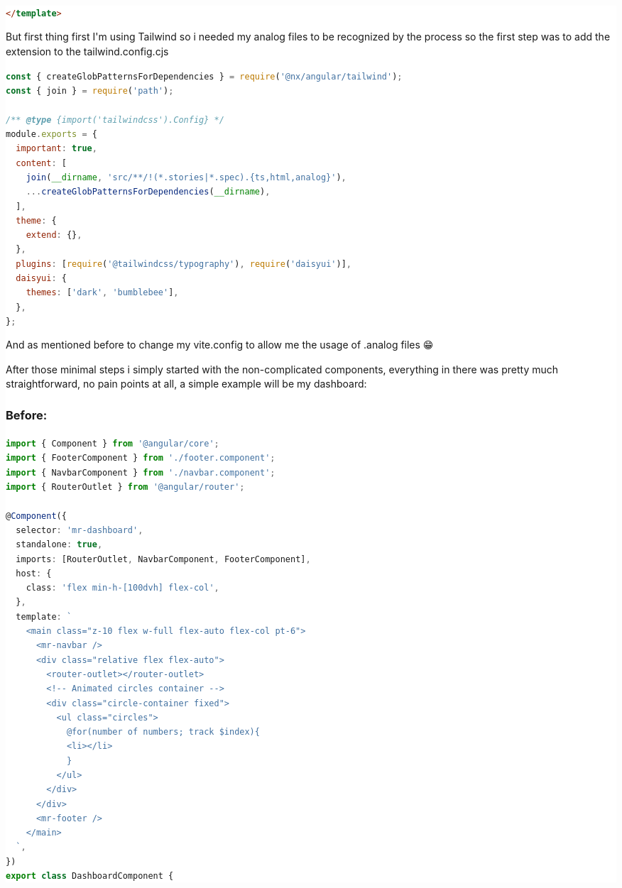 ```html
</template>
```

But first thing first I'm using Tailwind so i needed my analog files to be recognized by the process so the first step was to add the extension to the tailwind.config.cjs

```js
const { createGlobPatternsForDependencies } = require('@nx/angular/tailwind');
const { join } = require('path');

/** @type {import('tailwindcss').Config} */
module.exports = {
  important: true,
  content: [
    join(__dirname, 'src/**/!(*.stories|*.spec).{ts,html,analog}'),
    ...createGlobPatternsForDependencies(__dirname),
  ],
  theme: {
    extend: {},
  },
  plugins: [require('@tailwindcss/typography'), require('daisyui')],
  daisyui: {
    themes: ['dark', 'bumblebee'],
  },
};
```

And as mentioned before to change my vite.config to allow me the usage of .analog files 😁

After those minimal steps i simply started with the non-complicated components, everything in there was pretty much straightforward, no pain points at all, a simple example will be my dashboard:

### Before:

```ts
import { Component } from '@angular/core';
import { FooterComponent } from './footer.component';
import { NavbarComponent } from './navbar.component';
import { RouterOutlet } from '@angular/router';

@Component({
  selector: 'mr-dashboard',
  standalone: true,
  imports: [RouterOutlet, NavbarComponent, FooterComponent],
  host: {
    class: 'flex min-h-[100dvh] flex-col',
  },
  template: `
    <main class="z-10 flex w-full flex-auto flex-col pt-6">
      <mr-navbar />
      <div class="relative flex flex-auto">
        <router-outlet></router-outlet>
        <!-- Animated circles container -->
        <div class="circle-container fixed">
          <ul class="circles">
            @for(number of numbers; track $index){
            <li></li>
            }
          </ul>
        </div>
      </div>
      <mr-footer />
    </main>
  `,
})
export class DashboardComponent {
```